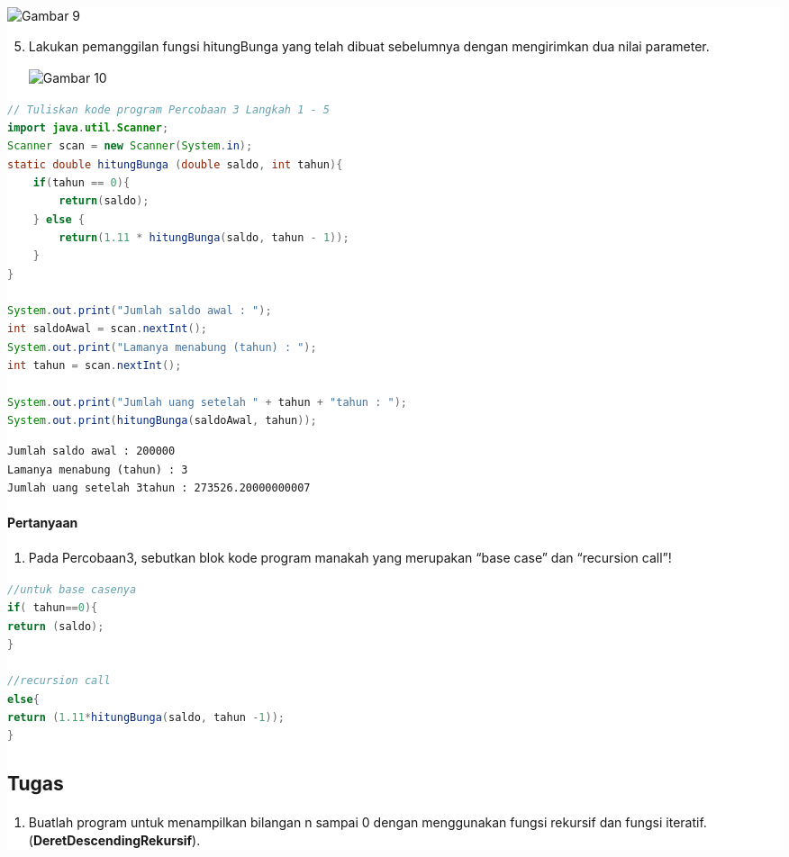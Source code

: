  ![Gambar 9](images/code14-9.png)

5. Lakukan pemanggilan fungsi hitungBunga yang telah dibuat sebelumnya dengan mengirimkan dua nilai parameter.

    ![Gambar 10](images/code14-10.png)


```Java
// Tuliskan kode program Percobaan 3 Langkah 1 - 5
import java.util.Scanner;
Scanner scan = new Scanner(System.in);
static double hitungBunga (double saldo, int tahun){
    if(tahun == 0){
        return(saldo);
    } else {
        return(1.11 * hitungBunga(saldo, tahun - 1));
    }
}

System.out.print("Jumlah saldo awal : ");
int saldoAwal = scan.nextInt();
System.out.print("Lamanya menabung (tahun) : ");
int tahun = scan.nextInt();

System.out.print("Jumlah uang setelah " + tahun + "tahun : ");
System.out.print(hitungBunga(saldoAwal, tahun));
```

    Jumlah saldo awal : 200000
    Lamanya menabung (tahun) : 3
    Jumlah uang setelah 3tahun : 273526.20000000007

#### Pertanyaan
1. Pada Percobaan3, sebutkan blok kode program manakah yang merupakan “base case” dan “recursion call”!


```Java
//untuk base casenya
if( tahun==0){
return (saldo);
}

//recursion call
else{
return (1.11*hitungBunga(saldo, tahun -1));
}
```

## Tugas

1. Buatlah program untuk menampilkan bilangan n sampai 0 dengan menggunakan fungsi rekursif dan fungsi iteratif. (**DeretDescendingRekursif**).
